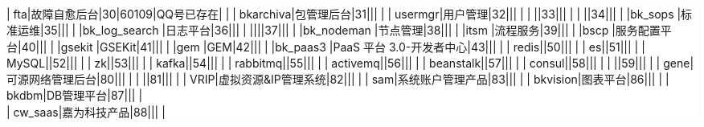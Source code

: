 | fta|故障自愈后台|30|60109|QQ号已存在| |
| bkarchiva|包管理后台|31||| |
| usermgr|用户管理|32||| |
| ||33||| |
| ||34||| |
|bk_sops |标准运维|35||| |
|bk_log_search |日志平台|36||| |
||||37||| |
|bk_nodeman |节点管理|38||| |
|itsm |流程服务|39||| |
|bscp  |服务配置平台|40||| |
|gsekit  |GSEKit|41||| |
|gem |GEM|42||| |
|bk_paas3 |PaaS 平台 3.0-开发者中心|43||| |
| redis||50||| |
| es||51||| |
| MySQL||52||| |
| zk||53||| |
| kafka||54||| |
| rabbitmq||55||| |
| activemq||56||| |
| beanstalk||57||| |
| consul||58||| |
| ||59||| |
| gene|可源网络管理后台|80||| |
| ||81||| |
| VRIP|虚拟资源&IP管理系统|82||| |
| sam|系统账户管理产品|83||| |
| bkvision|图表平台|86||| |
| bkdbm|DB管理平台|87||| |  
| cw_saas|嘉为科技产品|88||| | 
